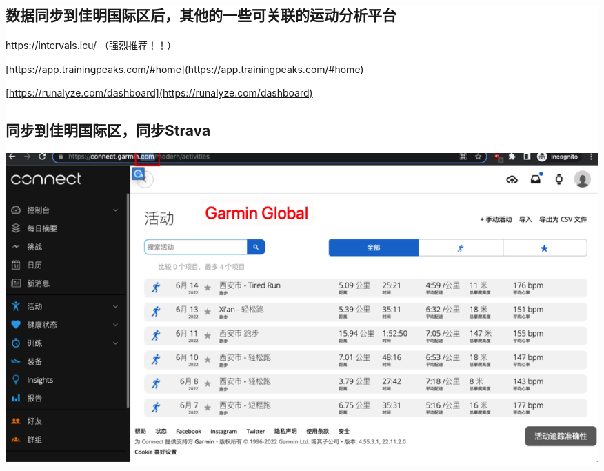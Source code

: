 
## 数据同步到佳明国际区后，其他的一些可关联的运动分析平台

[https://intervals.icu/ （强烈推荐！！）](https://intervals.icu/)

[https://app.trainingpeaks.com/#home](https://app.trainingpeaks.com/#home)

[https://runalyze.com/dashboard](https://runalyze.com/dashboard)


## 同步到佳明国际区，同步Strava

![garmin_global](./assets/garmin_global.png)